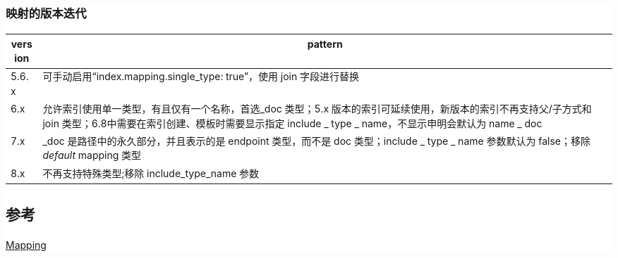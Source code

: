 ### 映射的版本迭代
| version | pattern                                                      |
| ------- | ------------------------------------------------------------ |
| 5.6.x   | 可手动启用“index.mapping.single_type: true”，使用 join 字段进行替换 |
| 6.x     | 允许索引使用单一类型，有且仅有一个名称，首选_doc 类型；5.x 版本的索引可延续使用，新版本的索引不再支持父/子方式和 join 类型；6.8中需要在索引创建、模板时需要显示指定 include _ type _ name，不显示申明会默认为 name _ doc |
| 7.x     | _doc 是路径中的永久部分，并且表示的是 endpoint 类型，而不是 doc 类型；include _ type _ name 参数默认为 false；移除 _default_ mapping 类型 |
| 8.x     | 不再支持特殊类型;移除 include_type_name 参数                 |


## 参考
[Mapping](https://www.elastic.co/guide/en/elasticsearch/reference/current/mapping.html)
